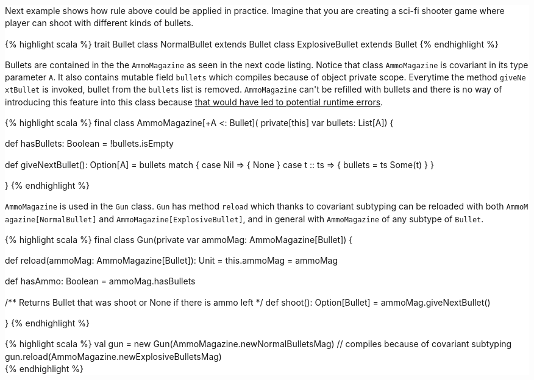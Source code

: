 Next example shows how rule above could be applied in practice. Imagine that you are creating a sci-fi shooter game where player can shoot with different kinds of bullets.

{% highlight scala %}
trait Bullet
class NormalBullet extends Bullet
class ExplosiveBullet extends Bullet
{% endhighlight %}

Bullets are contained in the the `AmmoMagazine` as seen in the next code listing. Notice that class `AmmoMagazine` is covariant in its type parameter `A`. It also contains mutable field `bullets` which compiles because of object private scope. Everytime the method `giveNextBullet` is invoked, bullet from the `bullets` list is removed. `AmmoMagazine` can't be refilled with bullets and there is no way of introducing this feature into this class because [that would have led to potential runtime errors](#covariantuserestrictions).

{% highlight scala %}
final class AmmoMagazine[+A <: Bullet](
    private[this] var bullets: List[A]) {
	
  def hasBullets: Boolean = !bullets.isEmpty

  def giveNextBullet(): Option[A] =
    bullets match {
      case Nil => {
        None
      }
      case t :: ts => {
        bullets = ts
        Some(t)
      }
    }
	
}
{% endhighlight %}

`AmmoMagazine` is used in the `Gun` class. `Gun` has method `reload` which thanks to covariant subtyping can be reloaded with both `AmmoMagazine[NormalBullet]` and `AmmoMagazine[ExplosiveBullet]`, and in general with `AmmoMagazine` of any subtype of `Bullet`.

{% highlight scala %}
final class Gun(private var ammoMag: AmmoMagazine[Bullet]) {

  def reload(ammoMag: AmmoMagazine[Bullet]): Unit =
    this.ammoMag = ammoMag  

  def hasAmmo: Boolean = ammoMag.hasBullets

  /** Returns Bullet that was shoot or None if there is ammo left */
  def shoot(): Option[Bullet] = ammoMag.giveNextBullet()

}
{% endhighlight %}

{% highlight scala %}
val gun = new Gun(AmmoMagazine.newNormalBulletsMag)
// compiles because of covariant subtyping
gun.reload(AmmoMagazine.newExplosiveBulletsMag)  
{% endhighlight %}
